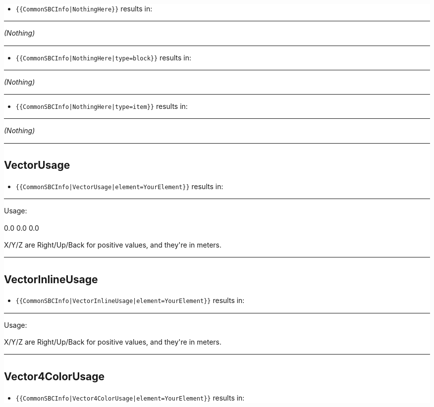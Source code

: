 *   `{{CommonSBCInfo|NothingHere}}` results in:

* * *

_(Nothing)_  

* * *

*   `{{CommonSBCInfo|NothingHere|type=block}}` results in:

* * *

_(Nothing)_  

* * *

*   `{{CommonSBCInfo|NothingHere|type=item}}` results in:

* * *

_(Nothing)_  

* * *

## VectorUsage

*   `{{CommonSBCInfo|VectorUsage|element=YourElement}}` results in:

* * *

Usage:

<YourElement>
  <X>0.0</X>
  <Y>0.0</Y>
  <Z>0.0</Z>
</YourElement>

X/Y/Z are Right/Up/Back for positive values, and they're in meters.

* * *

## VectorInlineUsage

*   `{{CommonSBCInfo|VectorInlineUsage|element=YourElement}}` results in:

* * *

Usage:

<YourElement x="0.0" y="0.0" z="0.0" />

X/Y/Z are Right/Up/Back for positive values, and they're in meters.

* * *

## Vector4ColorUsage

*   `{{CommonSBCInfo|Vector4ColorUsage|element=YourElement}}` results in:
